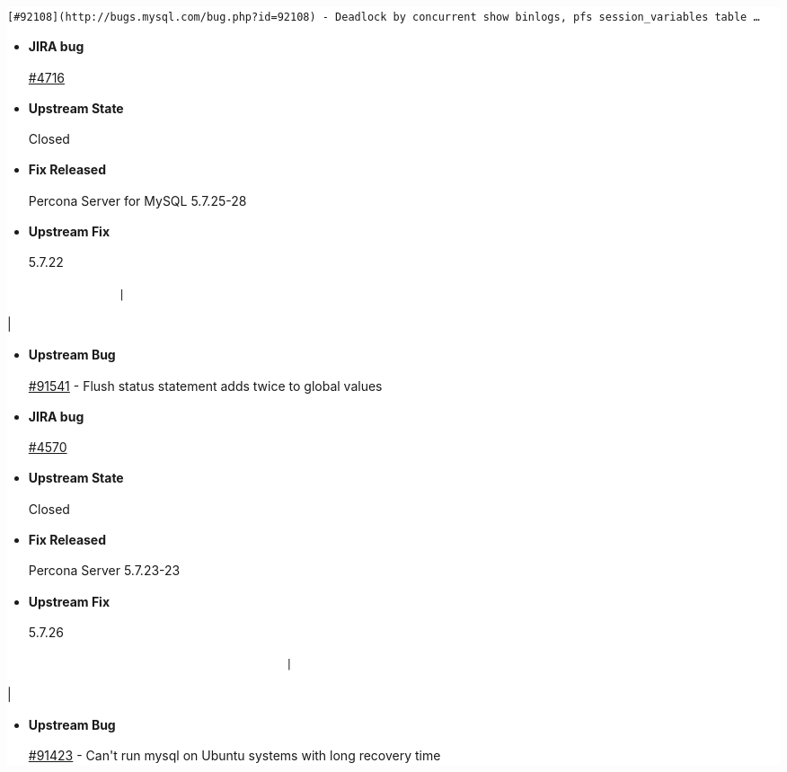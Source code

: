     [#92108](http://bugs.mysql.com/bug.php?id=92108) - Deadlock by concurrent show binlogs, pfs session_variables table …



* **JIRA bug**

    [#4716](https://jira.percona.com/browse/PS-4716)



* **Upstream State**

    Closed



* **Fix Released**

    Percona Server for MySQL 5.7.25-28



* **Upstream Fix**

    5.7.22


                    |
| 
* **Upstream Bug**

    [#91541](http://bugs.mysql.com/bug.php?id=91541) - Flush status statement adds twice to global values



* **JIRA bug**

    [#4570](https://jira.percona.com/browse/PS-4570)



* **Upstream State**

    Closed



* **Fix Released**

    Percona Server 5.7.23-23



* **Upstream Fix**

    5.7.26


                                              |
| 
* **Upstream Bug**

    [#91423](http://bugs.mysql.com/bug.php?id=91423) - Can't run mysql on Ubuntu systems with long recovery time
